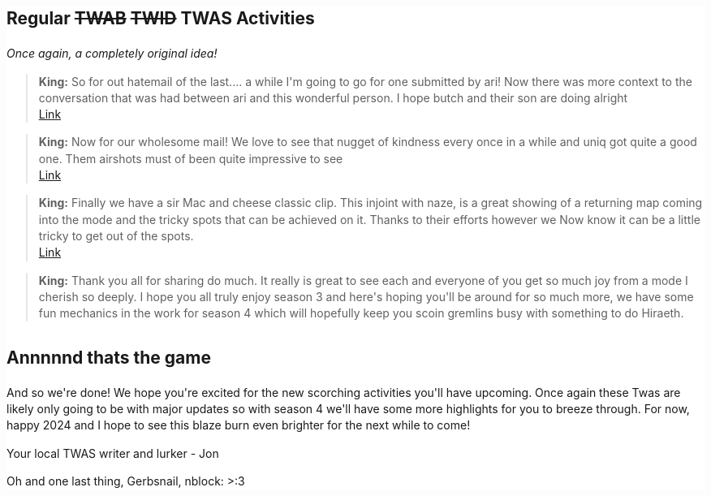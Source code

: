## Regular ~~TWAB~~ ~~TWID~~ TWAS Activities

_Once again, a completely original idea!_

> **King:** So for out hatemail of the last.... a while I'm going to go for one submitted by ari! Now there was more context to the conversation that was had between ari and this wonderful person. I hope butch and their son are doing alright\
[Link](https://discord.com/channels/885424375321464893/977778851281256468/1192919820279226478)

> **King:** Now for our wholesome mail! We love to see that nugget of kindness every once in a while and uniq got quite a good one. Them airshots must of been quite impressive to see\
[Link](https://discord.com/channels/885424375321464893/977778851281256468/1192369196022116445)

> **King:** Finally we have a sir Mac and cheese classic clip. This injoint with naze, is a great showing of a returning map coming into the mode and the tricky spots that can be achieved on it. Thanks to their efforts however we Now know it can be a little tricky to get out of the spots.\
[Link](https://discord.com/channels/885424375321464893/885424375917064214/1194056317564899418)

> **King:** Thank you all for sharing do much. It really is great to see each and everyone of you get so much joy from a mode I cherish so deeply. I hope you all truly enjoy season 3 and here's hoping you'll be around for so much more, we have some fun mechanics in the work for season 4 which will hopefully keep you scoin gremlins busy with something to do Hiraeth.

## Annnnnd thats the game

And so we're done! We hope you're excited for the new scorching activities you'll have upcoming. Once again these Twas are likely only going to be with major updates so with season 4 we'll have some more highlights for you to breeze through. For now, happy 2024 and I hope to see this blaze burn even brighter for the next while to come!

Your local TWAS writer and lurker - Jon

Oh and one last thing, Gerbsnail, nblock:  >:3
